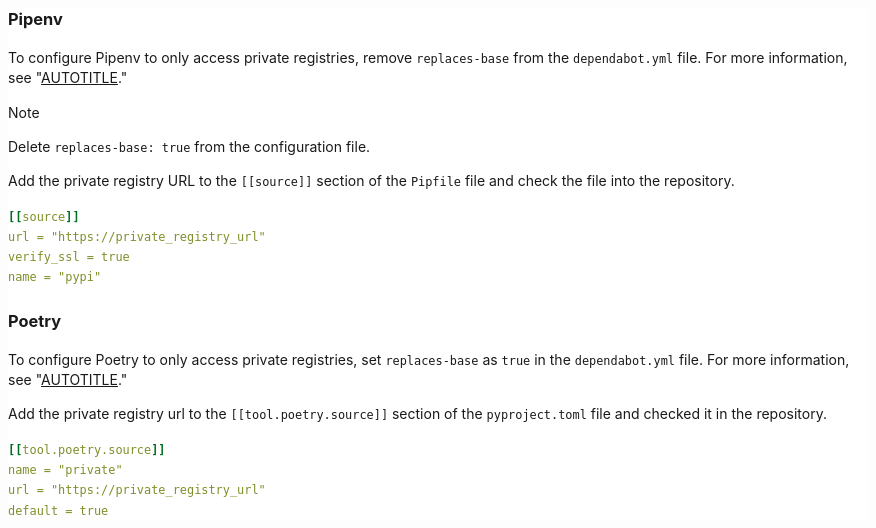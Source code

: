 ### Pipenv

To configure Pipenv to only access private registries, remove `replaces-base` from the `dependabot.yml` file. For more information, see "[AUTOTITLE](/code-security/dependabot/dependabot-version-updates/configuration-options-for-the-dependabot.yml-file#python-index)."

> [!NOTE]
> Delete `replaces-base: true` from the configuration file.

Add the private registry URL to the `[[source]]` section of the `Pipfile` file and check the file into the repository.

```yaml
[[source]]
url = "https://private_registry_url"
verify_ssl = true
name = "pypi"
```

### Poetry

To configure Poetry to only access private registries, set `replaces-base` as `true` in the `dependabot.yml` file. For more information, see "[AUTOTITLE](/code-security/dependabot/dependabot-version-updates/configuration-options-for-the-dependabot.yml-file#python-index)."

Add the private registry url to the `[[tool.poetry.source]]` section of the `pyproject.toml` file and checked it in the repository.

```yaml
[[tool.poetry.source]]
name = "private"
url = "https://private_registry_url"
default = true
```
